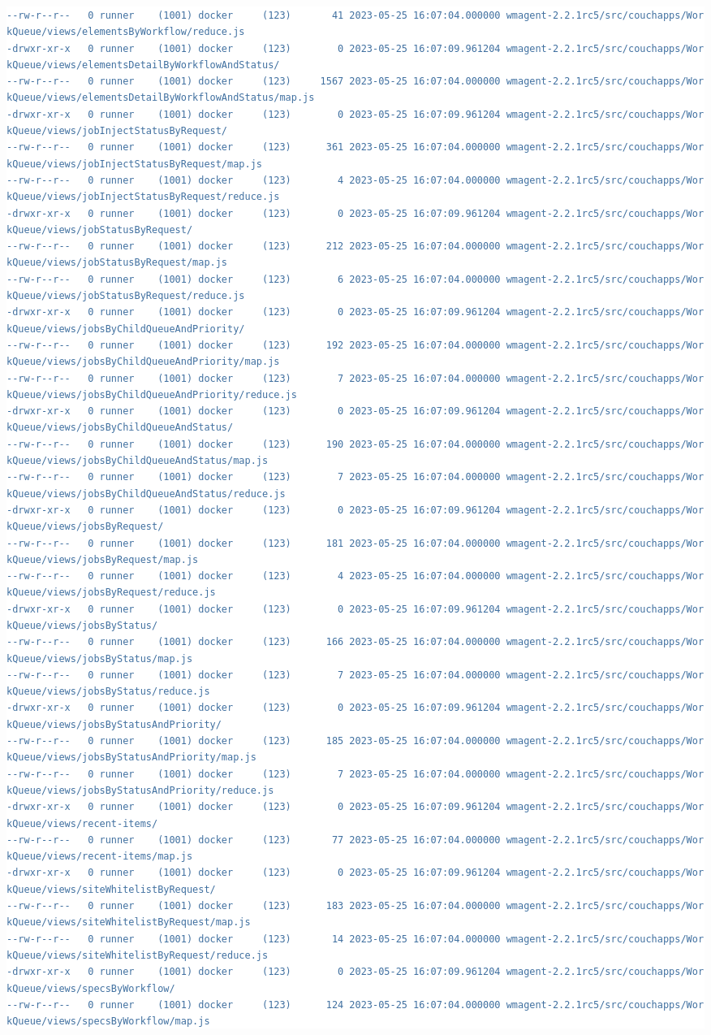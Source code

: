 ```diff
--rw-r--r--   0 runner    (1001) docker     (123)       41 2023-05-25 16:07:04.000000 wmagent-2.2.1rc5/src/couchapps/WorkQueue/views/elementsByWorkflow/reduce.js
-drwxr-xr-x   0 runner    (1001) docker     (123)        0 2023-05-25 16:07:09.961204 wmagent-2.2.1rc5/src/couchapps/WorkQueue/views/elementsDetailByWorkflowAndStatus/
--rw-r--r--   0 runner    (1001) docker     (123)     1567 2023-05-25 16:07:04.000000 wmagent-2.2.1rc5/src/couchapps/WorkQueue/views/elementsDetailByWorkflowAndStatus/map.js
-drwxr-xr-x   0 runner    (1001) docker     (123)        0 2023-05-25 16:07:09.961204 wmagent-2.2.1rc5/src/couchapps/WorkQueue/views/jobInjectStatusByRequest/
--rw-r--r--   0 runner    (1001) docker     (123)      361 2023-05-25 16:07:04.000000 wmagent-2.2.1rc5/src/couchapps/WorkQueue/views/jobInjectStatusByRequest/map.js
--rw-r--r--   0 runner    (1001) docker     (123)        4 2023-05-25 16:07:04.000000 wmagent-2.2.1rc5/src/couchapps/WorkQueue/views/jobInjectStatusByRequest/reduce.js
-drwxr-xr-x   0 runner    (1001) docker     (123)        0 2023-05-25 16:07:09.961204 wmagent-2.2.1rc5/src/couchapps/WorkQueue/views/jobStatusByRequest/
--rw-r--r--   0 runner    (1001) docker     (123)      212 2023-05-25 16:07:04.000000 wmagent-2.2.1rc5/src/couchapps/WorkQueue/views/jobStatusByRequest/map.js
--rw-r--r--   0 runner    (1001) docker     (123)        6 2023-05-25 16:07:04.000000 wmagent-2.2.1rc5/src/couchapps/WorkQueue/views/jobStatusByRequest/reduce.js
-drwxr-xr-x   0 runner    (1001) docker     (123)        0 2023-05-25 16:07:09.961204 wmagent-2.2.1rc5/src/couchapps/WorkQueue/views/jobsByChildQueueAndPriority/
--rw-r--r--   0 runner    (1001) docker     (123)      192 2023-05-25 16:07:04.000000 wmagent-2.2.1rc5/src/couchapps/WorkQueue/views/jobsByChildQueueAndPriority/map.js
--rw-r--r--   0 runner    (1001) docker     (123)        7 2023-05-25 16:07:04.000000 wmagent-2.2.1rc5/src/couchapps/WorkQueue/views/jobsByChildQueueAndPriority/reduce.js
-drwxr-xr-x   0 runner    (1001) docker     (123)        0 2023-05-25 16:07:09.961204 wmagent-2.2.1rc5/src/couchapps/WorkQueue/views/jobsByChildQueueAndStatus/
--rw-r--r--   0 runner    (1001) docker     (123)      190 2023-05-25 16:07:04.000000 wmagent-2.2.1rc5/src/couchapps/WorkQueue/views/jobsByChildQueueAndStatus/map.js
--rw-r--r--   0 runner    (1001) docker     (123)        7 2023-05-25 16:07:04.000000 wmagent-2.2.1rc5/src/couchapps/WorkQueue/views/jobsByChildQueueAndStatus/reduce.js
-drwxr-xr-x   0 runner    (1001) docker     (123)        0 2023-05-25 16:07:09.961204 wmagent-2.2.1rc5/src/couchapps/WorkQueue/views/jobsByRequest/
--rw-r--r--   0 runner    (1001) docker     (123)      181 2023-05-25 16:07:04.000000 wmagent-2.2.1rc5/src/couchapps/WorkQueue/views/jobsByRequest/map.js
--rw-r--r--   0 runner    (1001) docker     (123)        4 2023-05-25 16:07:04.000000 wmagent-2.2.1rc5/src/couchapps/WorkQueue/views/jobsByRequest/reduce.js
-drwxr-xr-x   0 runner    (1001) docker     (123)        0 2023-05-25 16:07:09.961204 wmagent-2.2.1rc5/src/couchapps/WorkQueue/views/jobsByStatus/
--rw-r--r--   0 runner    (1001) docker     (123)      166 2023-05-25 16:07:04.000000 wmagent-2.2.1rc5/src/couchapps/WorkQueue/views/jobsByStatus/map.js
--rw-r--r--   0 runner    (1001) docker     (123)        7 2023-05-25 16:07:04.000000 wmagent-2.2.1rc5/src/couchapps/WorkQueue/views/jobsByStatus/reduce.js
-drwxr-xr-x   0 runner    (1001) docker     (123)        0 2023-05-25 16:07:09.961204 wmagent-2.2.1rc5/src/couchapps/WorkQueue/views/jobsByStatusAndPriority/
--rw-r--r--   0 runner    (1001) docker     (123)      185 2023-05-25 16:07:04.000000 wmagent-2.2.1rc5/src/couchapps/WorkQueue/views/jobsByStatusAndPriority/map.js
--rw-r--r--   0 runner    (1001) docker     (123)        7 2023-05-25 16:07:04.000000 wmagent-2.2.1rc5/src/couchapps/WorkQueue/views/jobsByStatusAndPriority/reduce.js
-drwxr-xr-x   0 runner    (1001) docker     (123)        0 2023-05-25 16:07:09.961204 wmagent-2.2.1rc5/src/couchapps/WorkQueue/views/recent-items/
--rw-r--r--   0 runner    (1001) docker     (123)       77 2023-05-25 16:07:04.000000 wmagent-2.2.1rc5/src/couchapps/WorkQueue/views/recent-items/map.js
-drwxr-xr-x   0 runner    (1001) docker     (123)        0 2023-05-25 16:07:09.961204 wmagent-2.2.1rc5/src/couchapps/WorkQueue/views/siteWhitelistByRequest/
--rw-r--r--   0 runner    (1001) docker     (123)      183 2023-05-25 16:07:04.000000 wmagent-2.2.1rc5/src/couchapps/WorkQueue/views/siteWhitelistByRequest/map.js
--rw-r--r--   0 runner    (1001) docker     (123)       14 2023-05-25 16:07:04.000000 wmagent-2.2.1rc5/src/couchapps/WorkQueue/views/siteWhitelistByRequest/reduce.js
-drwxr-xr-x   0 runner    (1001) docker     (123)        0 2023-05-25 16:07:09.961204 wmagent-2.2.1rc5/src/couchapps/WorkQueue/views/specsByWorkflow/
--rw-r--r--   0 runner    (1001) docker     (123)      124 2023-05-25 16:07:04.000000 wmagent-2.2.1rc5/src/couchapps/WorkQueue/views/specsByWorkflow/map.js
```